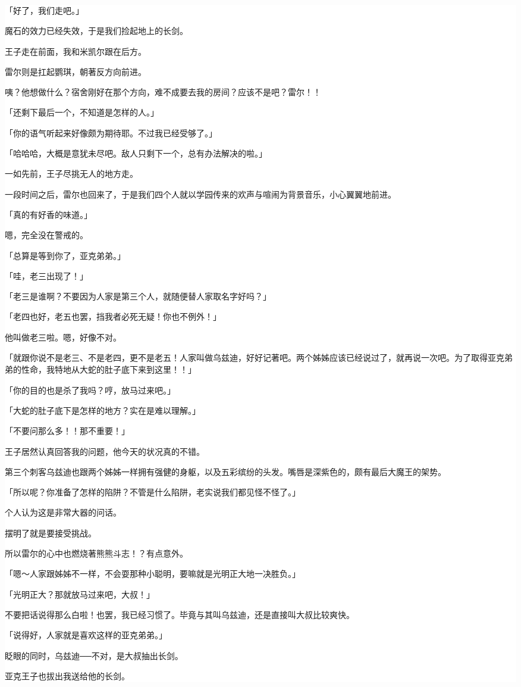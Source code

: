 「好了，我们走吧。」

魔石的效力已经失效，于是我们捡起地上的长剑。

王子走在前面，我和米凯尔跟在后方。

雷尔则是扛起鹦琪，朝著反方向前进。

咦？他想做什么？宿舍刚好在那个方向，难不成要去我的房间？应该不是吧？雷尔！！

「还剩下最后一个，不知道是怎样的人。」

「你的语气听起来好像颇为期待耶。不过我已经受够了。」

「哈哈哈，大概是意犹未尽吧。敌人只剩下一个，总有办法解决的啦。」

一如先前，王子尽挑无人的地方走。

一段时间之后，雷尔也回来了，于是我们四个人就以学园传来的欢声与喧闹为背景音乐，小心翼翼地前进。

「真的有好香的味道。」

嗯，完全没在警戒的。

「总算是等到你了，亚克弟弟。」

「哇，老三出现了！」

「老三是谁啊？不要因为人家是第三个人，就随便替人家取名字好吗？」

「老四也好，老五也罢，挡我者必死无疑！你也不例外！」

他叫做老三啦。嗯，好像不对。

「就跟你说不是老三、不是老四，更不是老五！人家叫做乌兹迪，好好记著吧。两个姊姊应该已经说过了，就再说一次吧。为了取得亚克弟弟的性命，我特地从大蛇的肚子底下来到这里！！」

「你的目的也是杀了我吗？哼，放马过来吧。」

「大蛇的肚子底下是怎样的地方？实在是难以理解。」

「不要问那么多！！那不重要！」

王子居然认真回答我的问题，他今天的状况真的不错。

第三个刺客乌兹迪也跟两个姊姊一样拥有强健的身躯，以及五彩缤纷的头发。嘴唇是深紫色的，颇有最后大魔王的架势。

「所以呢？你准备了怎样的陷阱？不管是什么陷阱，老实说我们都见怪不怪了。」

个人认为这是非常大器的问话。

摆明了就是要接受挑战。

所以雷尔的心中也燃烧著熊熊斗志！？有点意外。

「嗯～人家跟姊姊不一样，不会耍那种小聪明，要嘛就是光明正大地一决胜负。」

「光明正大？那就放马过来吧，大叔！」

不要把话说得那么白啦！也罢，我已经习惯了。毕竟与其叫乌兹迪，还是直接叫大叔比较爽快。

「说得好，人家就是喜欢这样的亚克弟弟。」

眨眼的同时，乌兹迪──不对，是大叔抽出长剑。

亚克王子也拔出我送给他的长剑。
